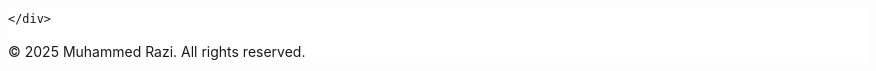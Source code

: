     </div>
  </section>  <footer>
    <p>&copy; 2025 Muhammed Razi. All rights reserved.</p>
  </footer>  <script>
    function handleEnquiry() {
      Swal.fire({
        title: 'Enter Your Contact Number',
        input: 'text',
        inputLabel: 'Your number will be used to contact you',
        inputPlaceholder: 'e.g. +91 9876543210',
        showCancelButton: true
      }).then((result) => {
        if (result.isConfirmed && result.value) {
          Swal.fire('Catch you soon!', 'We will contact you shortly.', 'success');
          fetch('https://yourserver.com/notify', {
            method: 'POST',
            headers: {
              'Content-Type': 'application/json'
            },
            body: JSON.stringify({
              number: result.value,
              timestamp: new Date().toISOString()
            })
          });
        }
      });
    }

    for (let i = 0; i < 20; i++) {
      const bubble = document.createElement('div');
      bubble.className = 'bubble';
      bubble.style.width = `${Math.random() * 40 + 10}px`;
      bubble.style.height = bubble.style.width;
      bubble.style.left = `${Math.random() * 100}vw`;
      bubble.style.background = `rgba(${Math.random()*255},${Math.random()*255},${Math.random()*255},0.4)`;
      bubble.style.animationDuration = `${Math.random() * 10 + 5}s`;
      document.body.appendChild(bubble);
    }
  </script></body>
</html>